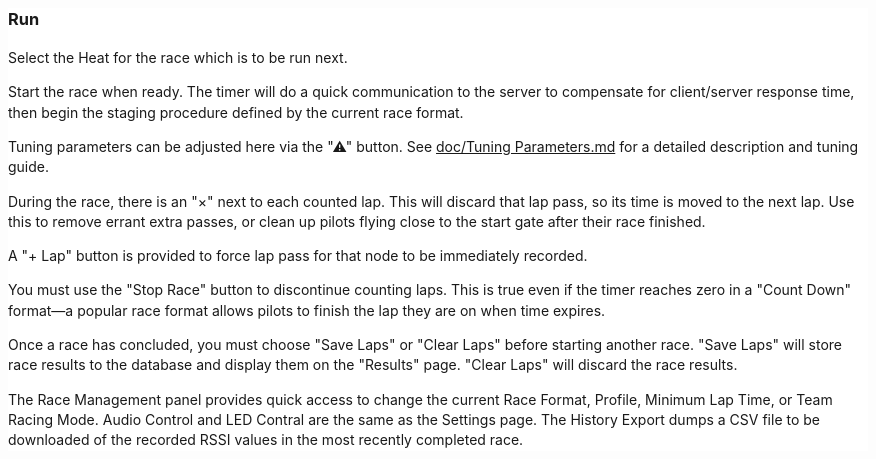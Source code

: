 
### Run

Select the Heat for the race which is to be run next.

Start the race when ready. The timer will do a quick communication to the server to  compensate for client/server response time, then begin the staging procedure defined by the current race format.

Tuning parameters can be adjusted here via the "⚠" button. See [doc/Tuning Parameters.md](Tuning%20Parameters.md) for a detailed description and tuning guide.

During the race, there is an "×" next to each counted lap. This will discard that lap pass, so its time is moved to the next lap. Use this to remove errant extra passes, or clean up pilots flying close to the start gate after their race finished.

A "+ Lap" button is provided to force lap pass for that node to be immediately recorded.

You must use the "Stop Race" button to discontinue counting laps. This is true even if the timer reaches zero in a "Count Down" format—a popular race format allows pilots to finish the lap they are on when time expires.

Once a race has concluded, you must choose "Save Laps" or "Clear Laps" before starting another race. "Save Laps" will store race results to the database and display them on the "Results" page. "Clear Laps" will discard the race results.

The Race Management panel provides quick access to change the current Race Format, Profile, Minimum Lap Time, or Team Racing Mode. Audio Control and LED Contral are the same as the Settings page. The History Export dumps a CSV file to be downloaded of the recorded RSSI values in the most recently completed race.
